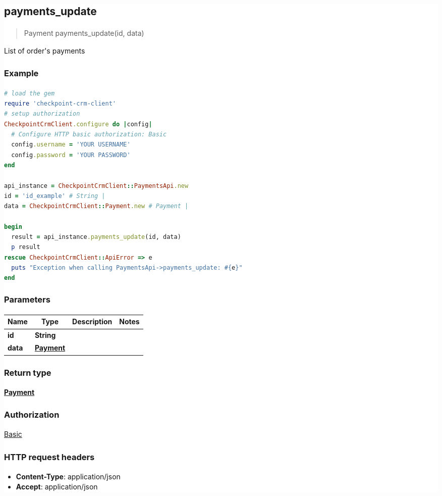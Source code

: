 
## payments_update

> Payment payments_update(id, data)



List of order's payments

### Example

```ruby
# load the gem
require 'checkpoint-crm-client'
# setup authorization
CheckpointCrmClient.configure do |config|
  # Configure HTTP basic authorization: Basic
  config.username = 'YOUR USERNAME'
  config.password = 'YOUR PASSWORD'
end

api_instance = CheckpointCrmClient::PaymentsApi.new
id = 'id_example' # String | 
data = CheckpointCrmClient::Payment.new # Payment | 

begin
  result = api_instance.payments_update(id, data)
  p result
rescue CheckpointCrmClient::ApiError => e
  puts "Exception when calling PaymentsApi->payments_update: #{e}"
end
```

### Parameters


Name | Type | Description  | Notes
------------- | ------------- | ------------- | -------------
 **id** | **String**|  | 
 **data** | [**Payment**](Payment.md)|  | 

### Return type

[**Payment**](Payment.md)

### Authorization

[Basic](../README.md#Basic)

### HTTP request headers

- **Content-Type**: application/json
- **Accept**: application/json

